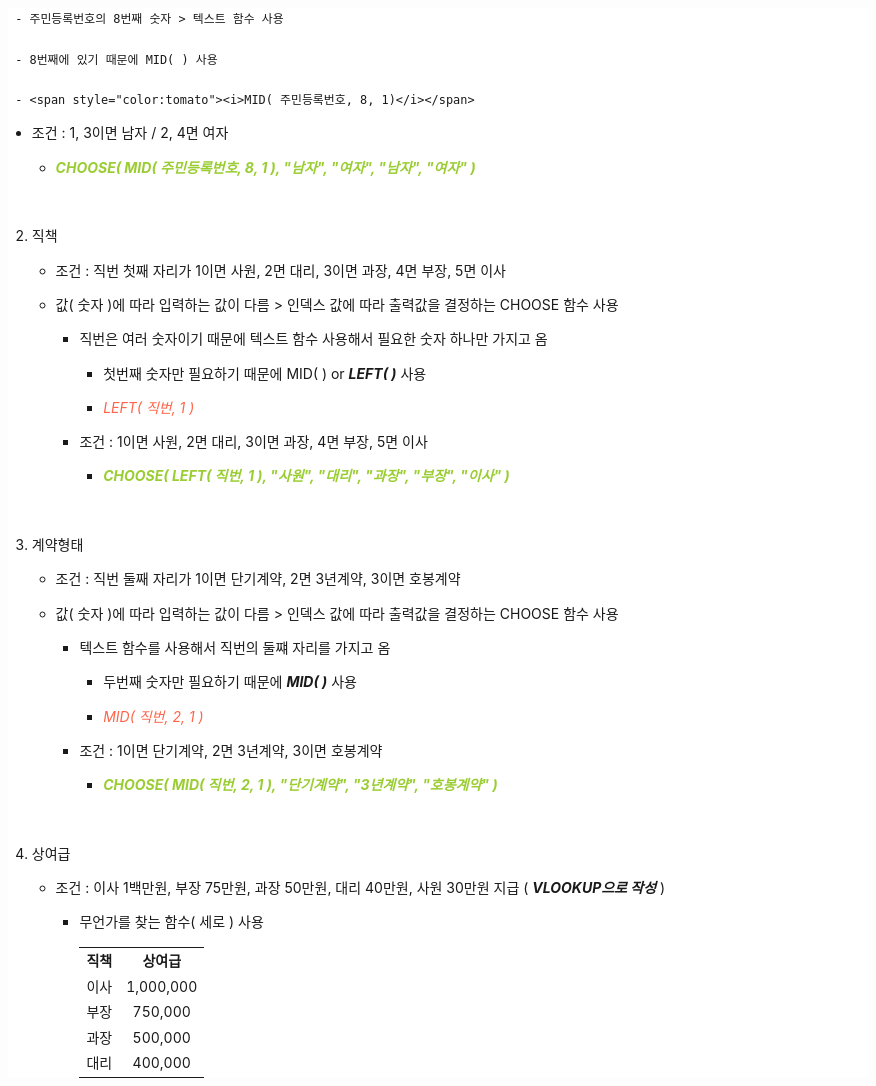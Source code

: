      - 주민등록번호의 8번째 숫자 > 텍스트 함수 사용
    
     - 8번째에 있기 때문에 MID( ) 사용
    
     - <span style="color:tomato"><i>MID( 주민등록번호, 8, 1)</i></span>
   
   - 조건 : 1, 3이면 남자 / 2, 4면 여자
    
     - <span style="color:yellowgreen"><b><i>CHOOSE( MID( 주민등록번호, 8, 1 ), "남자", "여자", "남자", "여자" )</i></b></span>

<br/>

2. 직책
   - 조건 : 직번 첫째 자리가 1이면 사원, 2면 대리, 3이면 과장, 4면 부장, 5면 이사
   
   - 값( 숫자 )에 따라 입력하는 값이 다름 > 인덱스 값에 따라 출력값을 결정하는 CHOOSE 함수 사용
     
     - 직번은 여러 숫자이기 때문에 텍스트 함수 사용해서 필요한 숫자 하나만 가지고 옴
       
       - 첫번째 숫자만 필요하기 때문에 MID( ) or <b><i>LEFT( )</i></b> 사용
       
       - <span style="color:tomato"><i>LEFT( 직번, 1 )</i></span>
     
     - 조건 : 1이면 사원, 2면 대리, 3이면 과장, 4면 부장, 5면 이사
       
       - <span style="color:yellowgreen"><b><i>CHOOSE( LEFT( 직번, 1 ), "사원", "대리", "과장", "부장", "이사" )</i></b></span>

<br/>

3. 계약형태
   - 조건 : 직번 둘째 자리가 1이면 단기계약, 2면 3년계약, 3이면 호봉계약
   
   - 값( 숫자 )에 따라 입력하는 값이 다름 > 인덱스 값에 따라 출력값을 결정하는 CHOOSE 함수 사용
     
     - 텍스트 함수를 사용해서 직번의 둘쨰 자리를 가지고 옴
       
       - 두번째 숫자만 필요하기 때문에 <b><i>MID( )</i></b> 사용
       
       - <span style="color:tomato"><i>MID( 직번, 2, 1 )</i></span>
     
     - 조건 : 1이면 단기계약, 2면 3년계약, 3이면 호봉계약
       
       - <span style="color:yellowgreen"><b><i>CHOOSE( MID( 직번, 2, 1 ), "단기계약", "3년계약", "호봉계약" )</i></b></span>

<br/>

4. 상여급
   - 조건 : 이사 1백만원, 부장 75만원, 과장 50만원, 대리 40만원, 사원 30만원 지급 ( <b><i>VLOOKUP으로 작성</i></b> )
    
     - 무언가를 찾는 함수( 세로 ) 사용
        <table style="text-align: center;">
            <tr>
                <th > 직책 </td>
                <th> 상여급 </td>
            </tr>
            <tr>
                <td> 이사 </td>
                <td> 1,000,000 </td>
            </tr>
            <tr>
                <td> 부장 </td>
                <td> 750,000 </td>
            </tr>
            <tr>
                <td> 과장 </td>
                <td> 500,000 </td>
            </tr>
            <tr>
                <td> 대리 </td>
                <td> 400,000 </td>
            </tr>